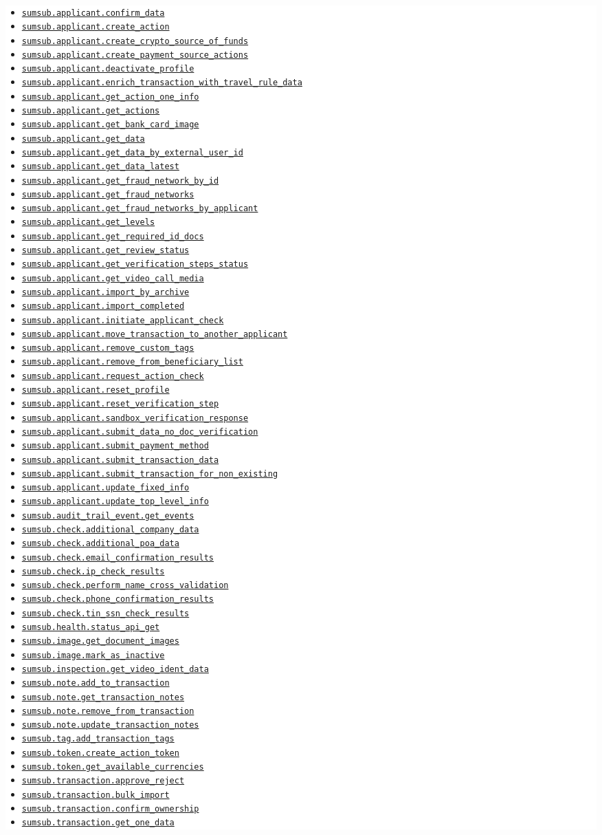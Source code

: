   * [`sumsub.applicant.confirm_data`](#sumsubapplicantconfirm_data)
  * [`sumsub.applicant.create_action`](#sumsubapplicantcreate_action)
  * [`sumsub.applicant.create_crypto_source_of_funds`](#sumsubapplicantcreate_crypto_source_of_funds)
  * [`sumsub.applicant.create_payment_source_actions`](#sumsubapplicantcreate_payment_source_actions)
  * [`sumsub.applicant.deactivate_profile`](#sumsubapplicantdeactivate_profile)
  * [`sumsub.applicant.enrich_transaction_with_travel_rule_data`](#sumsubapplicantenrich_transaction_with_travel_rule_data)
  * [`sumsub.applicant.get_action_one_info`](#sumsubapplicantget_action_one_info)
  * [`sumsub.applicant.get_actions`](#sumsubapplicantget_actions)
  * [`sumsub.applicant.get_bank_card_image`](#sumsubapplicantget_bank_card_image)
  * [`sumsub.applicant.get_data`](#sumsubapplicantget_data)
  * [`sumsub.applicant.get_data_by_external_user_id`](#sumsubapplicantget_data_by_external_user_id)
  * [`sumsub.applicant.get_data_latest`](#sumsubapplicantget_data_latest)
  * [`sumsub.applicant.get_fraud_network_by_id`](#sumsubapplicantget_fraud_network_by_id)
  * [`sumsub.applicant.get_fraud_networks`](#sumsubapplicantget_fraud_networks)
  * [`sumsub.applicant.get_fraud_networks_by_applicant`](#sumsubapplicantget_fraud_networks_by_applicant)
  * [`sumsub.applicant.get_levels`](#sumsubapplicantget_levels)
  * [`sumsub.applicant.get_required_id_docs`](#sumsubapplicantget_required_id_docs)
  * [`sumsub.applicant.get_review_status`](#sumsubapplicantget_review_status)
  * [`sumsub.applicant.get_verification_steps_status`](#sumsubapplicantget_verification_steps_status)
  * [`sumsub.applicant.get_video_call_media`](#sumsubapplicantget_video_call_media)
  * [`sumsub.applicant.import_by_archive`](#sumsubapplicantimport_by_archive)
  * [`sumsub.applicant.import_completed`](#sumsubapplicantimport_completed)
  * [`sumsub.applicant.initiate_applicant_check`](#sumsubapplicantinitiate_applicant_check)
  * [`sumsub.applicant.move_transaction_to_another_applicant`](#sumsubapplicantmove_transaction_to_another_applicant)
  * [`sumsub.applicant.remove_custom_tags`](#sumsubapplicantremove_custom_tags)
  * [`sumsub.applicant.remove_from_beneficiary_list`](#sumsubapplicantremove_from_beneficiary_list)
  * [`sumsub.applicant.request_action_check`](#sumsubapplicantrequest_action_check)
  * [`sumsub.applicant.reset_profile`](#sumsubapplicantreset_profile)
  * [`sumsub.applicant.reset_verification_step`](#sumsubapplicantreset_verification_step)
  * [`sumsub.applicant.sandbox_verification_response`](#sumsubapplicantsandbox_verification_response)
  * [`sumsub.applicant.submit_data_no_doc_verification`](#sumsubapplicantsubmit_data_no_doc_verification)
  * [`sumsub.applicant.submit_payment_method`](#sumsubapplicantsubmit_payment_method)
  * [`sumsub.applicant.submit_transaction_data`](#sumsubapplicantsubmit_transaction_data)
  * [`sumsub.applicant.submit_transaction_for_non_existing`](#sumsubapplicantsubmit_transaction_for_non_existing)
  * [`sumsub.applicant.update_fixed_info`](#sumsubapplicantupdate_fixed_info)
  * [`sumsub.applicant.update_top_level_info`](#sumsubapplicantupdate_top_level_info)
  * [`sumsub.audit_trail_event.get_events`](#sumsubaudit_trail_eventget_events)
  * [`sumsub.check.additional_company_data`](#sumsubcheckadditional_company_data)
  * [`sumsub.check.additional_poa_data`](#sumsubcheckadditional_poa_data)
  * [`sumsub.check.email_confirmation_results`](#sumsubcheckemail_confirmation_results)
  * [`sumsub.check.ip_check_results`](#sumsubcheckip_check_results)
  * [`sumsub.check.perform_name_cross_validation`](#sumsubcheckperform_name_cross_validation)
  * [`sumsub.check.phone_confirmation_results`](#sumsubcheckphone_confirmation_results)
  * [`sumsub.check.tin_ssn_check_results`](#sumsubchecktin_ssn_check_results)
  * [`sumsub.health.status_api_get`](#sumsubhealthstatus_api_get)
  * [`sumsub.image.get_document_images`](#sumsubimageget_document_images)
  * [`sumsub.image.mark_as_inactive`](#sumsubimagemark_as_inactive)
  * [`sumsub.inspection.get_video_ident_data`](#sumsubinspectionget_video_ident_data)
  * [`sumsub.note.add_to_transaction`](#sumsubnoteadd_to_transaction)
  * [`sumsub.note.get_transaction_notes`](#sumsubnoteget_transaction_notes)
  * [`sumsub.note.remove_from_transaction`](#sumsubnoteremove_from_transaction)
  * [`sumsub.note.update_transaction_notes`](#sumsubnoteupdate_transaction_notes)
  * [`sumsub.tag.add_transaction_tags`](#sumsubtagadd_transaction_tags)
  * [`sumsub.token.create_action_token`](#sumsubtokencreate_action_token)
  * [`sumsub.token.get_available_currencies`](#sumsubtokenget_available_currencies)
  * [`sumsub.transaction.approve_reject`](#sumsubtransactionapprove_reject)
  * [`sumsub.transaction.bulk_import`](#sumsubtransactionbulk_import)
  * [`sumsub.transaction.confirm_ownership`](#sumsubtransactionconfirm_ownership)
  * [`sumsub.transaction.get_one_data`](#sumsubtransactionget_one_data)